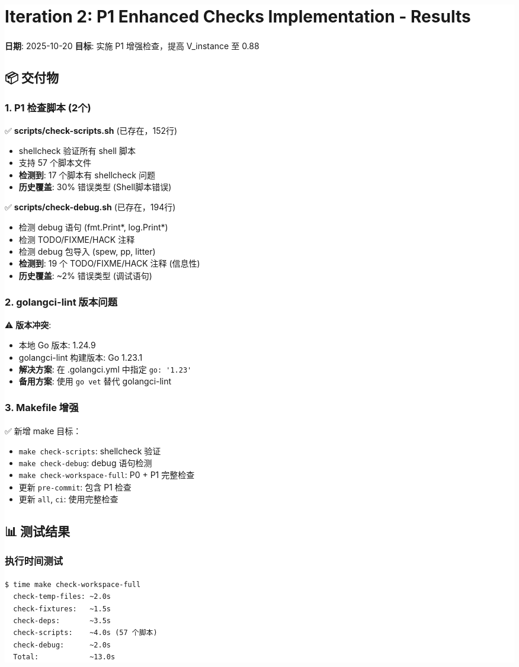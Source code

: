 # Iteration 2: P1 Enhanced Checks Implementation - Results

**日期**: 2025-10-20
**目标**: 实施 P1 增强检查，提高 V_instance 至 0.88

## 📦 交付物

### 1. P1 检查脚本 (2个)

✅ **scripts/check-scripts.sh** (已存在，152行)
- shellcheck 验证所有 shell 脚本
- 支持 57 个脚本文件
- **检测到**: 17 个脚本有 shellcheck 问题
- **历史覆盖**: 30% 错误类型 (Shell脚本错误)

✅ **scripts/check-debug.sh** (已存在，194行)
- 检测 debug 语句 (fmt.Print*, log.Print*)
- 检测 TODO/FIXME/HACK 注释
- 检测 debug 包导入 (spew, pp, litter)
- **检测到**: 19 个 TODO/FIXME/HACK 注释 (信息性)
- **历史覆盖**: ~2% 错误类型 (调试语句)

### 2. golangci-lint 版本问题

⚠️ **版本冲突**:
- 本地 Go 版本: 1.24.9
- golangci-lint 构建版本: Go 1.23.1
- **解决方案**: 在 .golangci.yml 中指定 `go: '1.23'`
- **备用方案**: 使用 `go vet` 替代 golangci-lint

### 3. Makefile 增强

✅ 新增 make 目标：
- `make check-scripts`: shellcheck 验证
- `make check-debug`: debug 语句检测
- `make check-workspace-full`: P0 + P1 完整检查
- 更新 `pre-commit`: 包含 P1 检查
- 更新 `all`, `ci`: 使用完整检查

## 📊 测试结果

### 执行时间测试

```
$ time make check-workspace-full
  check-temp-files: ~2.0s
  check-fixtures:   ~1.5s
  check-deps:       ~3.5s
  check-scripts:    ~4.0s (57 个脚本)
  check-debug:      ~2.0s
  Total:            ~13.0s
```
